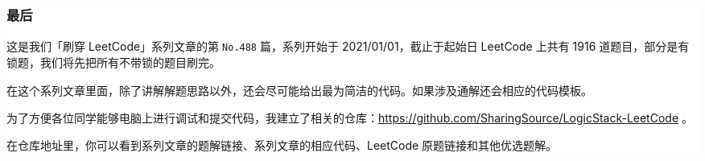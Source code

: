 
### 最后

这是我们「刷穿 LeetCode」系列文章的第 `No.488` 篇，系列开始于 2021/01/01，截止于起始日 LeetCode 上共有 1916 道题目，部分是有锁题，我们将先把所有不带锁的题目刷完。

在这个系列文章里面，除了讲解解题思路以外，还会尽可能给出最为简洁的代码。如果涉及通解还会相应的代码模板。

为了方便各位同学能够电脑上进行调试和提交代码，我建立了相关的仓库：https://github.com/SharingSource/LogicStack-LeetCode 。

在仓库地址里，你可以看到系列文章的题解链接、系列文章的相应代码、LeetCode 原题链接和其他优选题解。

